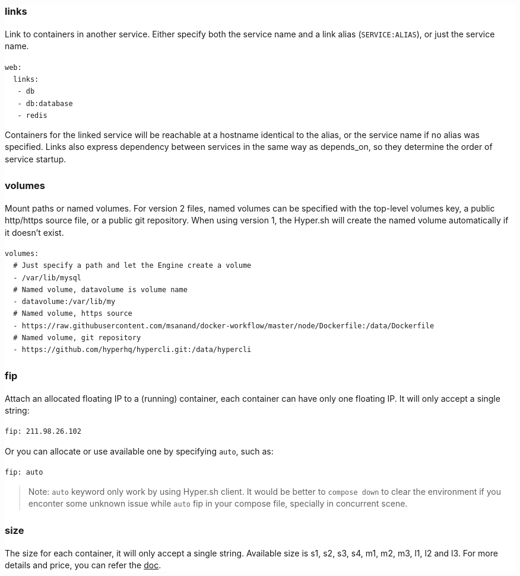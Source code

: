 ### links

Link to containers in another service. Either specify both the service name and a link alias (`SERVICE:ALIAS`), or just the service name.
```
web:
  links:
   - db
   - db:database
   - redis
```
Containers for the linked service will be reachable at a hostname identical to the alias, or the service name if no alias was specified.
Links also express dependency between services in the same way as depends_on, so they determine the order of service startup.

### volumes
Mount paths or named volumes. For version 2 files, named volumes can be specified with the top-level volumes key, a public http/https source file, or a public git repository. When using version 1, the Hyper.sh will create the named volume automatically if it doesn’t exist.
```
volumes:
  # Just specify a path and let the Engine create a volume
  - /var/lib/mysql
  # Named volume, datavolume is volume name
  - datavolume:/var/lib/my
  # Named volume, https source
  - https://raw.githubusercontent.com/msanand/docker-workflow/master/node/Dockerfile:/data/Dockerfile
  # Named volume, git repository
  - https://github.com/hyperhq/hypercli.git:/data/hypercli
```

### fip
Attach an allocated floating IP to a (running) container, each container can have only one floating IP.  It will only accept a single string:

```
fip: 211.98.26.102
```

Or you can allocate or use available one by specifying `auto`, such as:

```
fip: auto
```
> Note: `auto` keyword only work by using Hyper.sh client.  It would be better to `compose down` to clear the environment if you enconter some unknown issue while `auto` fip in your compose file, specially in concurrent scene.

### size
The size for each container, it will only accept a single string.  Available size is s1, s2, s3, s4, m1, m2, m3, l1, l2 and l3.  For more details and price, you can refer the [doc](./../FAQ/pricing.md).
